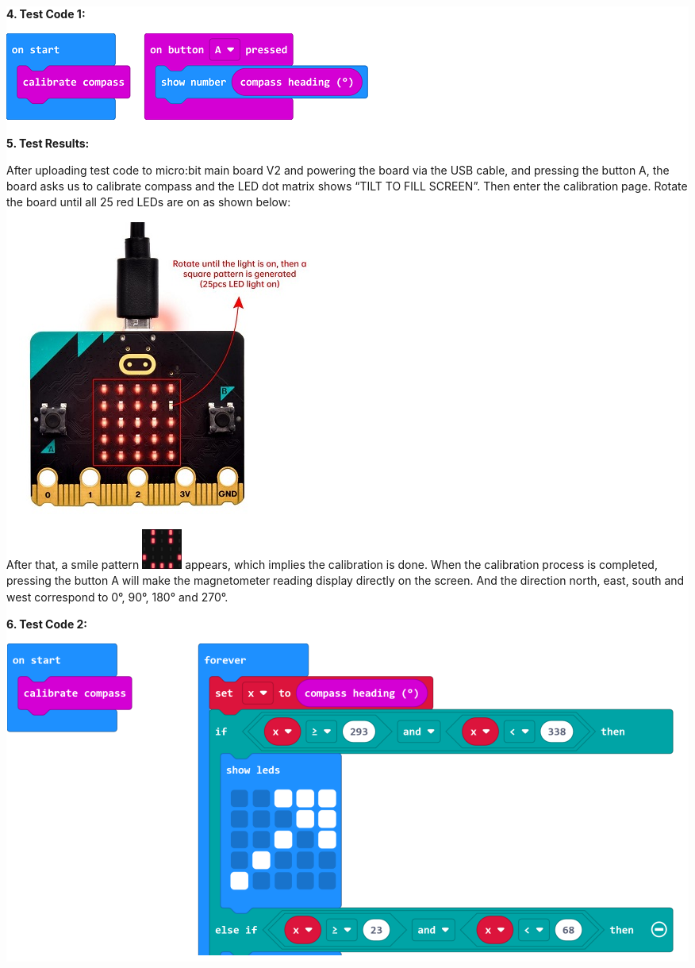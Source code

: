   **4. Test Code 1:**

![](media/cea30308f8efccb99989a19b10294d75.png)

  **5. Test Results:**

After uploading test code to micro:bit main board V2 and powering the board via the USB cable, and pressing the button A, the board asks us to calibrate compass and the LED dot matrix shows “TILT TO FILL SCREEN”. Then enter the calibration page. Rotate the board until all 25 red LEDs are on as shown below:

![](media/acf3b8c0dee027d9e555fc708831f874.jpeg)

After that, a smile pattern ![](media/55ad39536dff7bdf66379a1da7a4c137.png) appears, which implies the calibration is done. When the calibration process is completed, pressing the button A will make the magnetometer reading display directly on the screen. And the direction north, east, south and west correspond to 0°, 90°, 180° and 270°.

  **6. Test Code 2:**

![Img](./media/img-20230413150032.png)